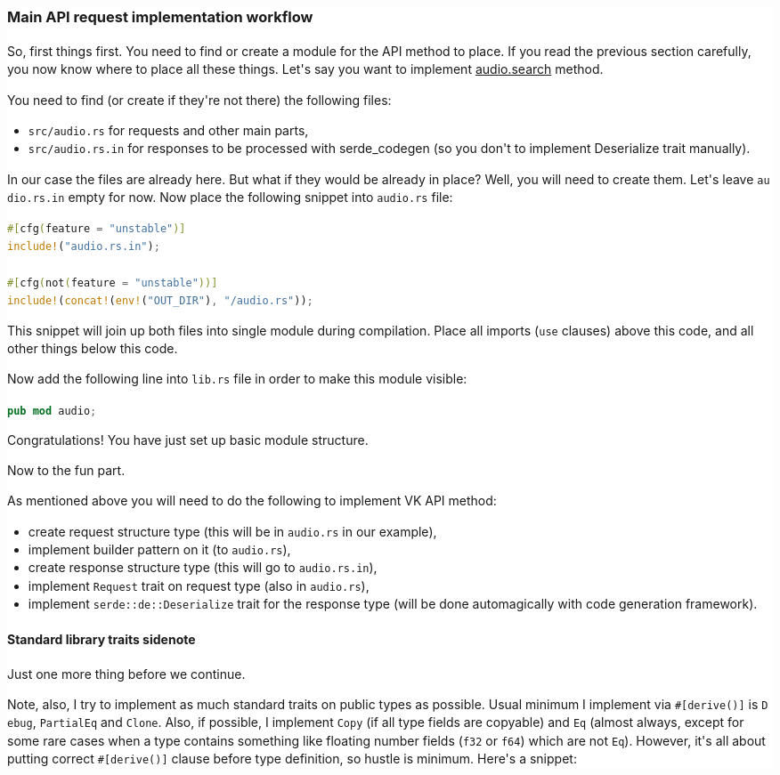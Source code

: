 [serde]: https://crates.io/crates/serde/
[serde_json]: https://crates.io/crates/serde_json/
[serde_codegen]: https://crates.io/crates/serde_codegen/
[syntex]: https://crates.io/crates/syntex/

### Main API request implementation workflow

So, first things first. You need to find or create a module for the API method
to place. If you read the previous section carefully, you now know where to
place all these things. Let's say you want to implement [audio.search][]
method.

You need to find (or create if they're not there) the following files:

- `src/audio.rs` for requests and other main parts,
- `src/audio.rs.in` for responses to be processed with serde_codegen (so you
  don't to implement Deserialize trait manually).

In our case the files are already here. But what if they would be already in
place? Well, you will need to create them. Let's leave `audio.rs.in` empty for
now. Now place the following snippet into `audio.rs` file:

```rust
#[cfg(feature = "unstable")]
include!("audio.rs.in");

#[cfg(not(feature = "unstable"))]
include!(concat!(env!("OUT_DIR"), "/audio.rs"));
```

This snippet will join up both files into single module during compilation.
Place all imports (`use` clauses) above this code, and all other things below
this code.

Now add the following line into `lib.rs` file in order to make this module visible:

```rust
pub mod audio;
```

Congratulations! You have just set up basic module structure.

Now to the fun part.

As mentioned above you will need to do the following to implement VK API method:

- create request structure type (this will be in `audio.rs` in our example),
- implement builder pattern on it (to `audio.rs`),
- create response structure type (this will go to `audio.rs.in`),
- implement `Request` trait on request type (also in `audio.rs`),
- implement `serde::de::Deserialize` trait for the response type (will be done
  automagically with code generation framework).

#### Standard library traits sidenote

Just one more thing before we continue.

Note, also, I try to implement as much standard traits on public types as
possible. Usual minimum I implement via `#[derive()]` is `Debug`, `PartialEq`
and `Clone`. Also, if possible, I implement `Copy` (if all type fields are
copyable) and `Eq` (almost always, except for some rare cases when a type
contains something like floating number fields (`f32` or `f64`) which are not
`Eq`). However, it's all about putting correct `#[derive()]` clause before type
definition, so hustle is minimum. Here's a snippet:


[rust-dl]: https://www.rust-lang.org/downloads.html
[rustfmt]: https://crates.io/crates/rustfmt/
[Git]: https://git-scm.com/
[vkrs]: https://github.com/kstep/vkrs
[ec]: http://editorconfig.org/
[ec-dl]: http://editorconfig.org/#download
[issues]: https://github.com/kstep/vkrs/issues
[search]: https://github.com/kstep/vkrs/issues?utf8=%E2%9C%93&q=is%3Aopen+label%3A%22s-help+wanted%22+no%3Aassignee
[PR]: https://github.com/kstep/vkrs/compare
[vkapi]: https://vk.com/dev/methods
[audio]: https://vk.com/dev/audio
[photos]: https://vk.com/dev/photos
[audio.search]: https://vk.com/dev/audio.search
[issue41]: https://github.com/kstep/vkrs/issues/41
[wall.post]: https://vk.com/dev/wall.post